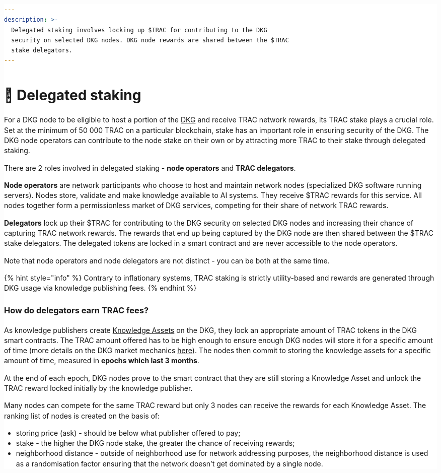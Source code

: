 ```yaml
---
description: >-
  Delegated staking involves locking up $TRAC for contributing to the DKG
  security on selected DKG nodes. DKG node rewards are shared between the $TRAC
  stake delegators.
---
```


# 🚀 Delegated staking

For a DKG node to be eligible to host a portion of the [DKG](../../general/dkgintro.md) and receive TRAC network rewards, its TRAC stake plays a crucial role. Set at the minimum of 50 000 TRAC on a particular blockchain, stake has an important role in ensuring security of the DKG. The DKG node operators can contribute to the node stake on their own or by attracting more TRAC to their stake through delegated staking. &#x20;

There are 2 roles involved in delegated staking -  **node operators** and **TRAC delegators**.

**Node operators** are network participants who choose to host and maintain network nodes (specialized DKG software running servers). Nodes store, validate and make knowledge available to AI systems. They receive $TRAC rewards for this service. All nodes together form a permissionless market of DKG services, competing for their share of network TRAC rewards.

**Delegators** lock up their $TRAC for contributing to the DKG security on selected DKG nodes and increasing their chance of capturing TRAC network rewards. The rewards that end up being captured by the DKG node are then shared between the $TRAC stake delegators. The delegated tokens are locked in a smart contract and are never accessible to the node operators.

Note that node operators and node delegators are not distinct - you can be both at the same time.

{% hint style="info" %}
Contrary to inflationary systems, TRAC staking is strictly utility-based and rewards are generated through DKG usage via knowledge publishing fees.
{% endhint %}

### How do delegators earn TRAC fees?

As knowledge publishers create [Knowledge Assets](../dkg-basic-concepts.md) on the DKG, they lock an appropriate amount of TRAC tokens in the DKG smart contracts. The TRAC amount offered has to be high enough to ensure enough DKG nodes will store it for a specific amount of time (more details on the DKG market mechanics [here](https://github.com/OriginTrail/OT-RFC-repository/blob/main/RFCs/OT-RFC-14%20DKG%20v6%20TRAC%20Tokenomics.pdf)). The nodes then commit to storing the knowledge assets for a specific amount of time, measured in **epochs which last 3 months**.&#x20;

At the end of each epoch, DKG nodes prove to the smart contract that they are still storing a Knowledge Asset and unlock the TRAC reward locked initially by the knowledge publisher.&#x20;

Many nodes can compete for the same TRAC reward but only 3 nodes can receive the rewards for each Knowledge Asset. The ranking list of nodes is created on the basis of:

* storing price (ask) - should be below what publisher offered to pay;
* stake - the higher the DKG node stake, the greater the chance of receiving rewards;
* neighborhood distance - outside of neighborhood use for network addressing purposes, the neighborhood distance is used as a randomisation factor ensuring that the network doesn’t get dominated by a single node.&#x20;
